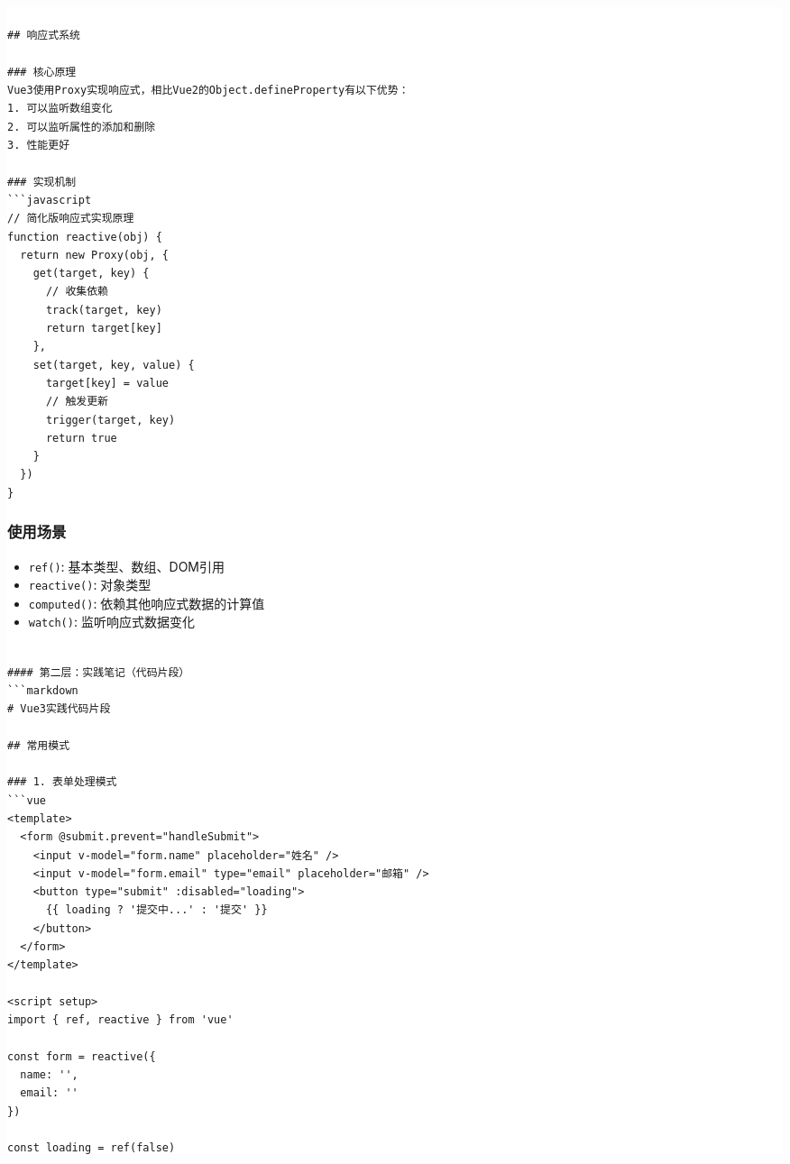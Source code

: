 ```

## 响应式系统

### 核心原理
Vue3使用Proxy实现响应式，相比Vue2的Object.defineProperty有以下优势：
1. 可以监听数组变化
2. 可以监听属性的添加和删除
3. 性能更好

### 实现机制
```javascript
// 简化版响应式实现原理
function reactive(obj) {
  return new Proxy(obj, {
    get(target, key) {
      // 收集依赖
      track(target, key)
      return target[key]
    },
    set(target, key, value) {
      target[key] = value
      // 触发更新
      trigger(target, key)
      return true
    }
  })
}
```

### 使用场景
- `ref()`: 基本类型、数组、DOM引用
- `reactive()`: 对象类型
- `computed()`: 依赖其他响应式数据的计算值
- `watch()`: 监听响应式数据变化
```

#### 第二层：实践笔记（代码片段）
```markdown
# Vue3实践代码片段

## 常用模式

### 1. 表单处理模式
```vue
<template>
  <form @submit.prevent="handleSubmit">
    <input v-model="form.name" placeholder="姓名" />
    <input v-model="form.email" type="email" placeholder="邮箱" />
    <button type="submit" :disabled="loading">
      {{ loading ? '提交中...' : '提交' }}
    </button>
  </form>
</template>

<script setup>
import { ref, reactive } from 'vue'

const form = reactive({
  name: '',
  email: ''
})

const loading = ref(false)
```